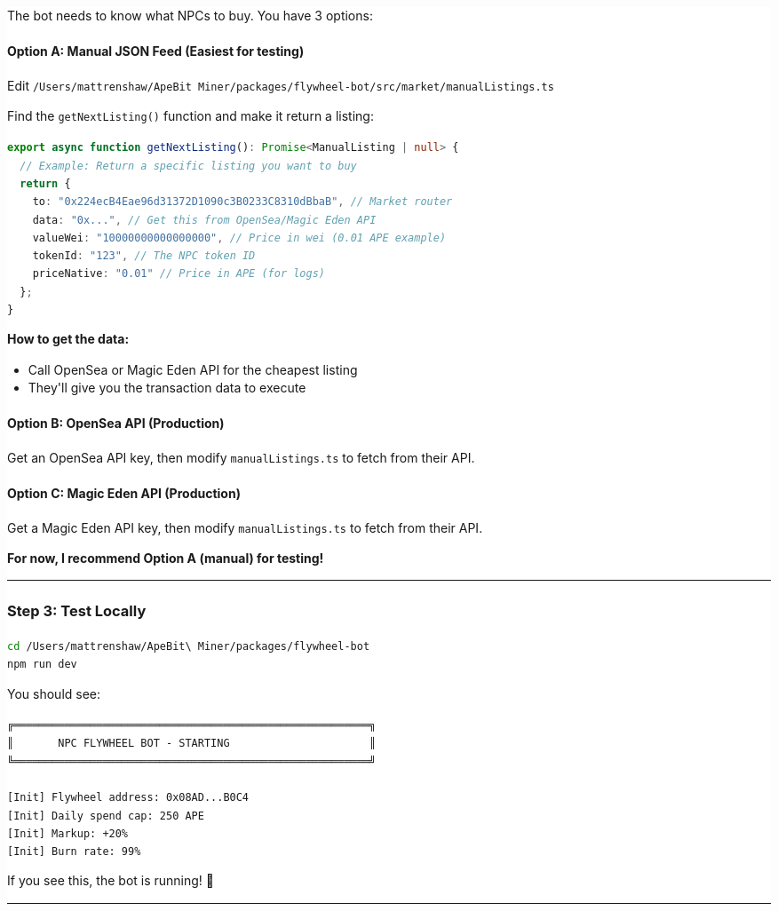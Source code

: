 The bot needs to know what NPCs to buy. You have 3 options:

#### Option A: Manual JSON Feed (Easiest for testing)

Edit `/Users/mattrenshaw/ApeBit Miner/packages/flywheel-bot/src/market/manualListings.ts`

Find the `getNextListing()` function and make it return a listing:

```typescript
export async function getNextListing(): Promise<ManualListing | null> {
  // Example: Return a specific listing you want to buy
  return {
    to: "0x224ecB4Eae96d31372D1090c3B0233C8310dBbaB", // Market router
    data: "0x...", // Get this from OpenSea/Magic Eden API
    valueWei: "10000000000000000", // Price in wei (0.01 APE example)
    tokenId: "123", // The NPC token ID
    priceNative: "0.01" // Price in APE (for logs)
  };
}
```

**How to get the data:**
- Call OpenSea or Magic Eden API for the cheapest listing
- They'll give you the transaction data to execute

#### Option B: OpenSea API (Production)

Get an OpenSea API key, then modify `manualListings.ts` to fetch from their API.

#### Option C: Magic Eden API (Production)

Get a Magic Eden API key, then modify `manualListings.ts` to fetch from their API.

**For now, I recommend Option A (manual) for testing!**

---

### Step 3: Test Locally

```bash
cd /Users/mattrenshaw/ApeBit\ Miner/packages/flywheel-bot
npm run dev
```

You should see:
```
╔════════════════════════════════════════════════════════╗
║       NPC FLYWHEEL BOT - STARTING                      ║
╚════════════════════════════════════════════════════════╝

[Init] Flywheel address: 0x08AD...B0C4
[Init] Daily spend cap: 250 APE
[Init] Markup: +20%
[Init] Burn rate: 99%
```

If you see this, the bot is running! 🎉

---